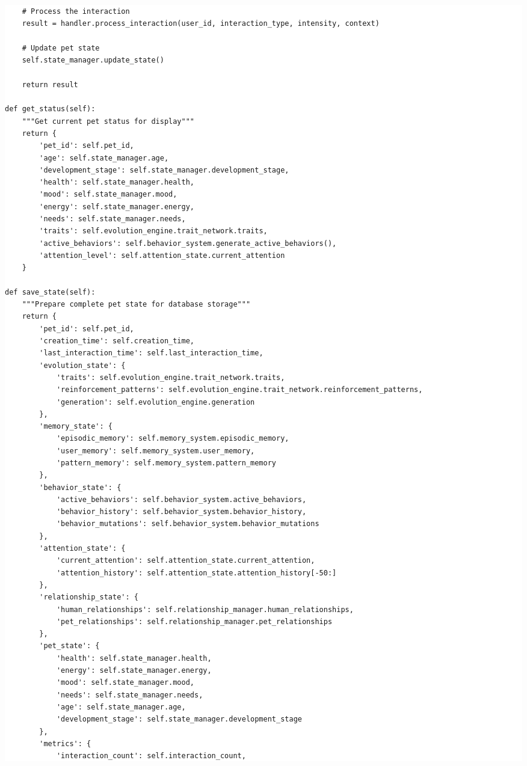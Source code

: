        # Process the interaction
        result = handler.process_interaction(user_id, interaction_type, intensity, context)
        
        # Update pet state
        self.state_manager.update_state()
        
        return result
    
    def get_status(self):
        """Get current pet status for display"""
        return {
            'pet_id': self.pet_id,
            'age': self.state_manager.age,
            'development_stage': self.state_manager.development_stage,
            'health': self.state_manager.health,
            'mood': self.state_manager.mood,
            'energy': self.state_manager.energy,
            'needs': self.state_manager.needs,
            'traits': self.evolution_engine.trait_network.traits,
            'active_behaviors': self.behavior_system.generate_active_behaviors(),
            'attention_level': self.attention_state.current_attention
        }
    
    def save_state(self):
        """Prepare complete pet state for database storage"""
        return {
            'pet_id': self.pet_id,
            'creation_time': self.creation_time,
            'last_interaction_time': self.last_interaction_time,
            'evolution_state': {
                'traits': self.evolution_engine.trait_network.traits,
                'reinforcement_patterns': self.evolution_engine.trait_network.reinforcement_patterns,
                'generation': self.evolution_engine.generation
            },
            'memory_state': {
                'episodic_memory': self.memory_system.episodic_memory,
                'user_memory': self.memory_system.user_memory,
                'pattern_memory': self.memory_system.pattern_memory
            },
            'behavior_state': {
                'active_behaviors': self.behavior_system.active_behaviors,
                'behavior_history': self.behavior_system.behavior_history,
                'behavior_mutations': self.behavior_system.behavior_mutations
            },
            'attention_state': {
                'current_attention': self.attention_state.current_attention,
                'attention_history': self.attention_state.attention_history[-50:]
            },
            'relationship_state': {
                'human_relationships': self.relationship_manager.human_relationships,
                'pet_relationships': self.relationship_manager.pet_relationships
            },
            'pet_state': {
                'health': self.state_manager.health,
                'energy': self.state_manager.energy,
                'mood': self.state_manager.mood,
                'needs': self.state_manager.needs,
                'age': self.state_manager.age,
                'development_stage': self.state_manager.development_stage
            },
            'metrics': {
                'interaction_count': self.interaction_count,